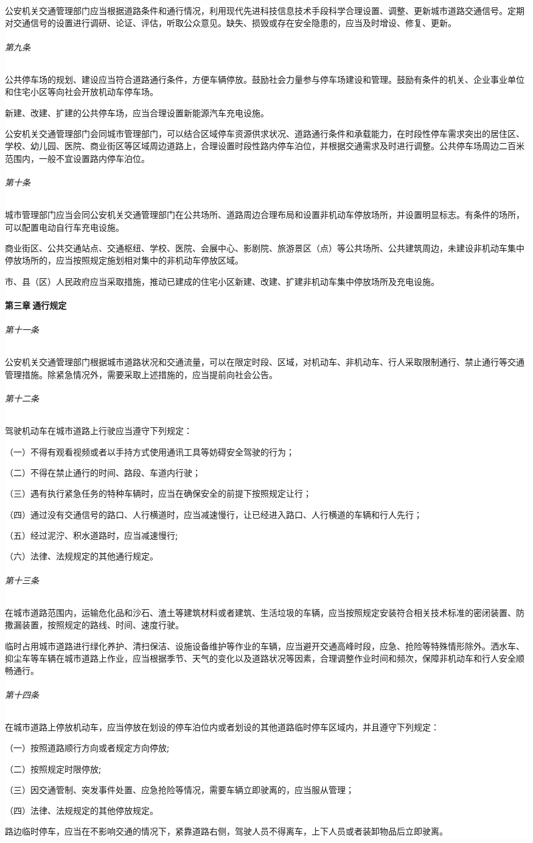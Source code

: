 公安机关交通管理部门应当根据道路条件和通行情况，利用现代先进科技信息技术手段科学合理设置、调整、更新城市道路交通信号。定期对交通信号的设置进行调研、论证、评估，听取公众意见。缺失、损毁或存在安全隐患的，应当及时增设、修复、更新。

###### 第九条

公共停车场的规划、建设应当符合道路通行条件，方便车辆停放。鼓励社会力量参与停车场建设和管理。鼓励有条件的机关、企业事业单位和住宅小区等向社会开放机动车停车场。

新建、改建、扩建的公共停车场，应当合理设置新能源汽车充电设施。

公安机关交通管理部门会同城市管理部门，可以结合区域停车资源供求状况、道路通行条件和承载能力，在时段性停车需求突出的居住区、学校、幼儿园、医院、商业街区等区域周边道路上，合理设置时段性路内停车泊位，并根据交通需求及时进行调整。公共停车场周边二百米范围内，一般不宜设置路内停车泊位。

###### 第十条

城市管理部门应当会同公安机关交通管理部门在公共场所、道路周边合理布局和设置非机动车停放场所，并设置明显标志。有条件的场所，可以配置电动自行车充电设施。

商业街区、公共交通站点、交通枢纽、学校、医院、会展中心、影剧院、旅游景区（点）等公共场所、公共建筑周边，未建设非机动车集中停放场所的，应当按照规定施划相对集中的非机动车停放区域。

市、县（区）人民政府应当采取措施，推动已建成的住宅小区新建、改建、扩建非机动车集中停放场所及充电设施。

#### 第三章 通行规定

###### 第十一条

公安机关交通管理部门根据城市道路状况和交通流量，可以在限定时段、区域，对机动车、非机动车、行人采取限制通行、禁止通行等交通管理措施。除紧急情况外，需要采取上述措施的，应当提前向社会公告。

###### 第十二条

驾驶机动车在城市道路上行驶应当遵守下列规定：

（一）不得有观看视频或者以手持方式使用通讯工具等妨碍安全驾驶的行为；

（二）不得在禁止通行的时间、路段、车道内行驶；

（三）遇有执行紧急任务的特种车辆时，应当在确保安全的前提下按照规定让行；

（四）通过没有交通信号的路口、人行横道时，应当减速慢行，让已经进入路口、人行横道的车辆和行人先行；

（五）经过泥泞、积水道路时，应当减速慢行;

（六）法律、法规规定的其他通行规定。

###### 第十三条

在城市道路范围内，运输危化品和沙石、渣土等建筑材料或者建筑、生活垃圾的车辆，应当按照规定安装符合相关技术标准的密闭装置、防撒漏装置，按照规定的路线、时间、速度行驶。

临时占用城市道路进行绿化养护、清扫保洁、设施设备维护等作业的车辆，应当避开交通高峰时段，应急、抢险等特殊情形除外。洒水车、抑尘车等车辆在城市道路上作业，应当根据季节、天气的变化以及道路状况等因素，合理调整作业时间和频次，保障非机动车和行人安全顺畅通行。

###### 第十四条

在城市道路上停放机动车，应当停放在划设的停车泊位内或者划设的其他道路临时停车区域内，并且遵守下列规定：

（一）按照道路顺行方向或者规定方向停放;

（二）按照规定时限停放;

（三）因交通管制、突发事件处置、应急抢险等情况，需要车辆立即驶离的，应当服从管理；

（四）法律、法规规定的其他停放规定。

路边临时停车，应当在不影响交通的情况下，紧靠道路右侧，驾驶人员不得离车，上下人员或者装卸物品后立即驶离。
